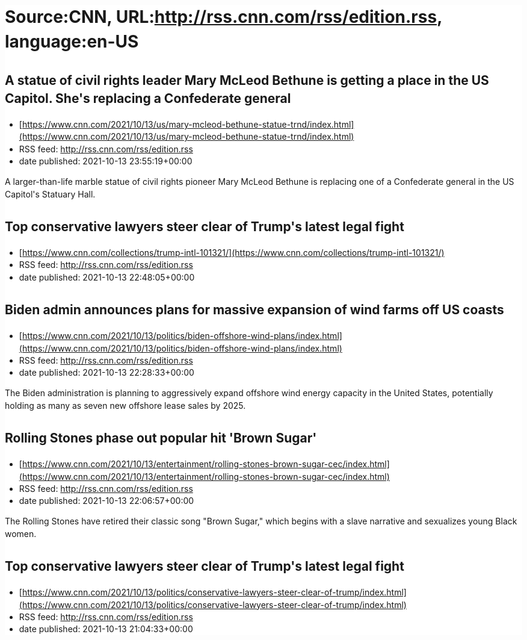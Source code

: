 # Source:CNN, URL:http://rss.cnn.com/rss/edition.rss, language:en-US

## A statue of civil rights leader Mary McLeod Bethune is getting a place in the US Capitol. She's replacing a Confederate general
 - [https://www.cnn.com/2021/10/13/us/mary-mcleod-bethune-statue-trnd/index.html](https://www.cnn.com/2021/10/13/us/mary-mcleod-bethune-statue-trnd/index.html)
 - RSS feed: http://rss.cnn.com/rss/edition.rss
 - date published: 2021-10-13 23:55:19+00:00

A larger-than-life marble statue of civil rights pioneer Mary McLeod Bethune is replacing one of a Confederate general in the US Capitol's Statuary Hall.

## Top conservative lawyers steer clear of Trump's latest legal fight
 - [https://www.cnn.com/collections/trump-intl-101321/](https://www.cnn.com/collections/trump-intl-101321/)
 - RSS feed: http://rss.cnn.com/rss/edition.rss
 - date published: 2021-10-13 22:48:05+00:00



## Biden admin announces plans for massive expansion of wind farms off US coasts
 - [https://www.cnn.com/2021/10/13/politics/biden-offshore-wind-plans/index.html](https://www.cnn.com/2021/10/13/politics/biden-offshore-wind-plans/index.html)
 - RSS feed: http://rss.cnn.com/rss/edition.rss
 - date published: 2021-10-13 22:28:33+00:00

The Biden administration is planning to aggressively expand offshore wind energy capacity in the United States, potentially holding as many as seven new offshore lease sales by 2025.

## Rolling Stones phase out popular hit 'Brown Sugar'
 - [https://www.cnn.com/2021/10/13/entertainment/rolling-stones-brown-sugar-cec/index.html](https://www.cnn.com/2021/10/13/entertainment/rolling-stones-brown-sugar-cec/index.html)
 - RSS feed: http://rss.cnn.com/rss/edition.rss
 - date published: 2021-10-13 22:06:57+00:00

The Rolling Stones have retired their classic song "Brown Sugar," which begins with a slave narrative and sexualizes young Black women.

## Top conservative lawyers steer clear of Trump's latest legal fight
 - [https://www.cnn.com/2021/10/13/politics/conservative-lawyers-steer-clear-of-trump/index.html](https://www.cnn.com/2021/10/13/politics/conservative-lawyers-steer-clear-of-trump/index.html)
 - RSS feed: http://rss.cnn.com/rss/edition.rss
 - date published: 2021-10-13 21:04:33+00:00
